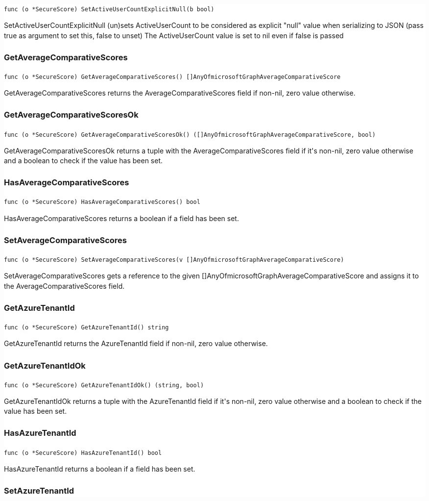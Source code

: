 `func (o *SecureScore) SetActiveUserCountExplicitNull(b bool)`

SetActiveUserCountExplicitNull (un)sets ActiveUserCount to be considered as explicit "null" value
when serializing to JSON (pass true as argument to set this, false to unset)
The ActiveUserCount value is set to nil even if false is passed
### GetAverageComparativeScores

`func (o *SecureScore) GetAverageComparativeScores() []AnyOfmicrosoftGraphAverageComparativeScore`

GetAverageComparativeScores returns the AverageComparativeScores field if non-nil, zero value otherwise.

### GetAverageComparativeScoresOk

`func (o *SecureScore) GetAverageComparativeScoresOk() ([]AnyOfmicrosoftGraphAverageComparativeScore, bool)`

GetAverageComparativeScoresOk returns a tuple with the AverageComparativeScores field if it's non-nil, zero value otherwise
and a boolean to check if the value has been set.

### HasAverageComparativeScores

`func (o *SecureScore) HasAverageComparativeScores() bool`

HasAverageComparativeScores returns a boolean if a field has been set.

### SetAverageComparativeScores

`func (o *SecureScore) SetAverageComparativeScores(v []AnyOfmicrosoftGraphAverageComparativeScore)`

SetAverageComparativeScores gets a reference to the given []AnyOfmicrosoftGraphAverageComparativeScore and assigns it to the AverageComparativeScores field.

### GetAzureTenantId

`func (o *SecureScore) GetAzureTenantId() string`

GetAzureTenantId returns the AzureTenantId field if non-nil, zero value otherwise.

### GetAzureTenantIdOk

`func (o *SecureScore) GetAzureTenantIdOk() (string, bool)`

GetAzureTenantIdOk returns a tuple with the AzureTenantId field if it's non-nil, zero value otherwise
and a boolean to check if the value has been set.

### HasAzureTenantId

`func (o *SecureScore) HasAzureTenantId() bool`

HasAzureTenantId returns a boolean if a field has been set.

### SetAzureTenantId
